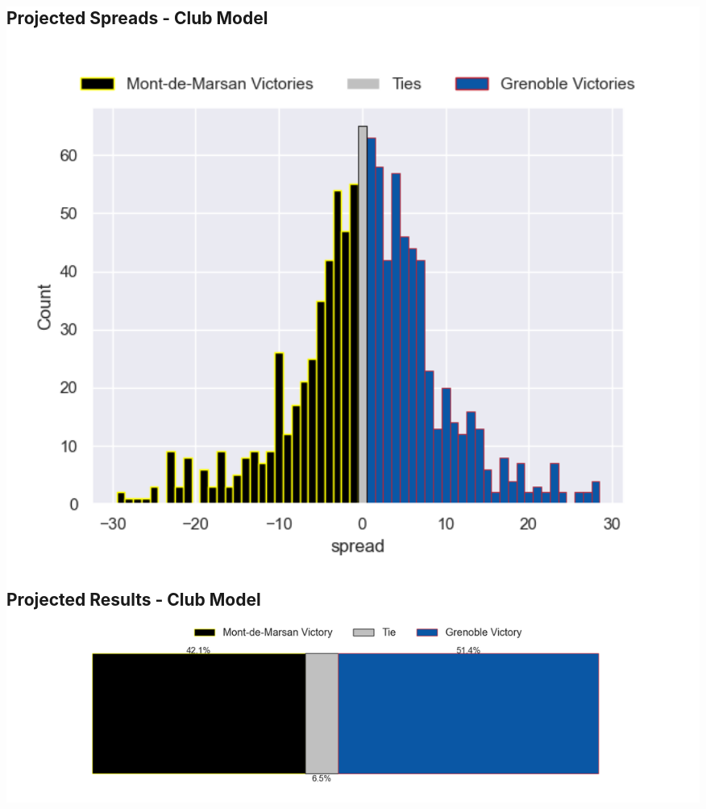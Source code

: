 ## Projected Spreads - Club Model


<p float="left">
<img src="../comp_files/plots/2025-10-17-Mont-de-Marsan_V_Grenoble_spreads.png" width="99%" />
</p>

## Projected Results - Club Model


<p float="left">
<img src="../comp_files/plots/2025-10-17-Mont-de-Marsan_V_Grenoble_resultbar.png" width="99%" />
</p>
